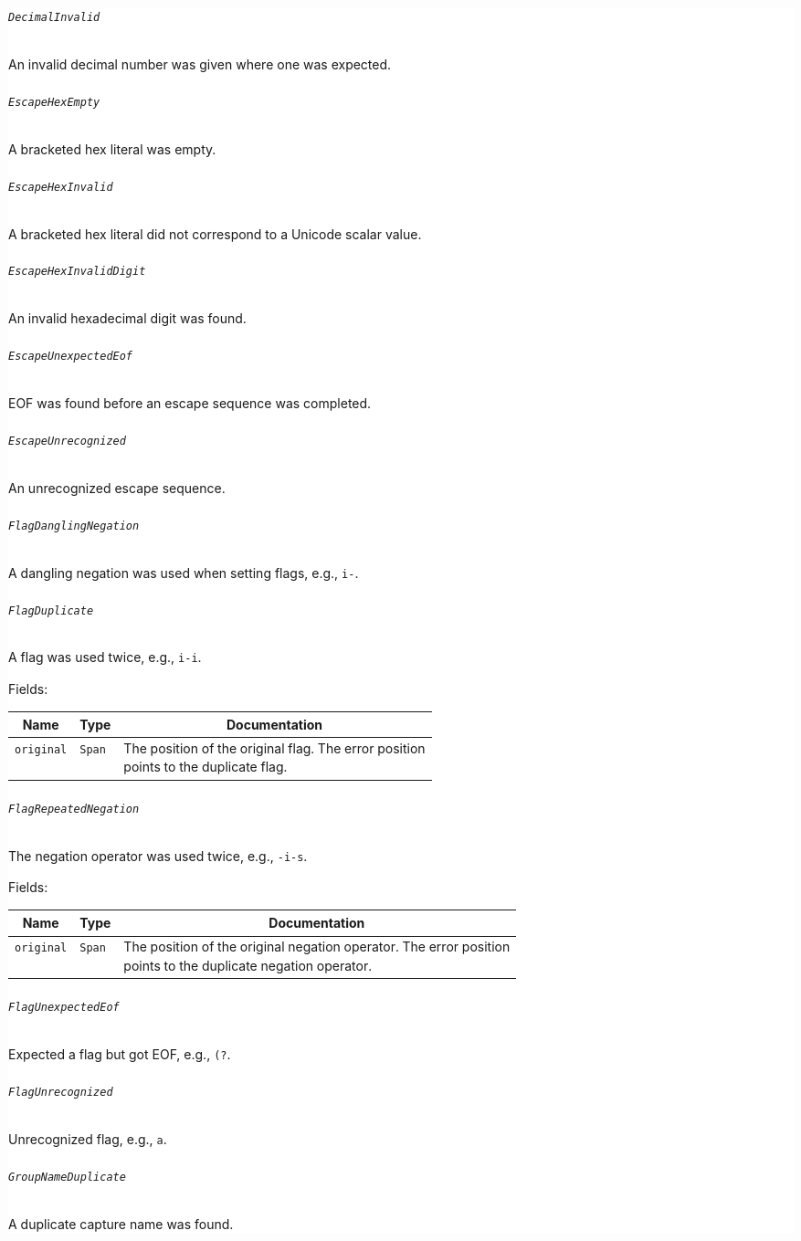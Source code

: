 ###### `DecimalInvalid`

An invalid decimal number was given where one was expected.

###### `EscapeHexEmpty`

A bracketed hex literal was empty.

###### `EscapeHexInvalid`

A bracketed hex literal did not correspond to a Unicode scalar value.

###### `EscapeHexInvalidDigit`

An invalid hexadecimal digit was found.

###### `EscapeUnexpectedEof`

EOF was found before an escape sequence was completed.

###### `EscapeUnrecognized`

An unrecognized escape sequence.

###### `FlagDanglingNegation`

A dangling negation was used when setting flags, e.g., `i-`.

###### `FlagDuplicate`

A flag was used twice, e.g., `i-i`.

Fields:

| Name | Type | Documentation |
|------|------|---------------|
| `original` | `Span` | The position of the original flag. The error position<br>points to the duplicate flag. |

###### `FlagRepeatedNegation`

The negation operator was used twice, e.g., `-i-s`.

Fields:

| Name | Type | Documentation |
|------|------|---------------|
| `original` | `Span` | The position of the original negation operator. The error position<br>points to the duplicate negation operator. |

###### `FlagUnexpectedEof`

Expected a flag but got EOF, e.g., `(?`.

###### `FlagUnrecognized`

Unrecognized flag, e.g., `a`.

###### `GroupNameDuplicate`

A duplicate capture name was found.
